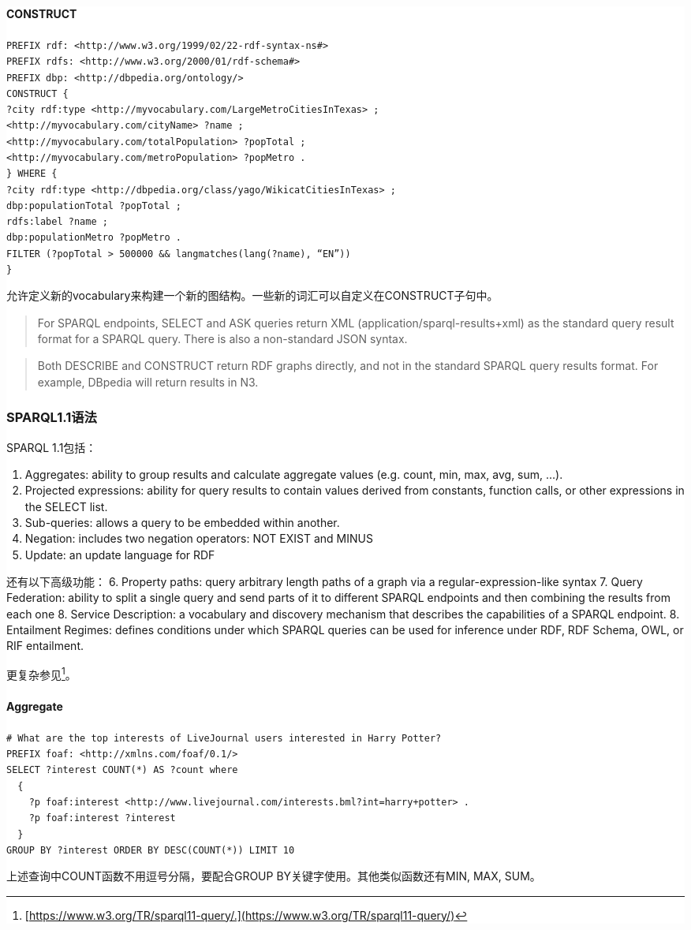 
#### CONSTRUCT

```
PREFIX rdf: <http://www.w3.org/1999/02/22-rdf-syntax-ns#>
PREFIX rdfs: <http://www.w3.org/2000/01/rdf-schema#>
PREFIX dbp: <http://dbpedia.org/ontology/>
CONSTRUCT {
?city rdf:type <http://myvocabulary.com/LargeMetroCitiesInTexas> ;
<http://myvocabulary.com/cityName> ?name ;
<http://myvocabulary.com/totalPopulation> ?popTotal ;
<http://myvocabulary.com/metroPopulation> ?popMetro .
} WHERE {
?city rdf:type <http://dbpedia.org/class/yago/WikicatCitiesInTexas> ;
dbp:populationTotal ?popTotal ;
rdfs:label ?name ;
dbp:populationMetro ?popMetro .
FILTER (?popTotal > 500000 && langmatches(lang(?name), “EN”))
}
```
允许定义新的vocabulary来构建一个新的图结构。一些新的词汇可以自定义在CONSTRUCT子句中。

> For SPARQL endpoints, SELECT and ASK queries return XML (application/sparql-results+xml) as the standard query result format for a SPARQL query. There is also a non-standard JSON syntax.

> Both DESCRIBE and CONSTRUCT return RDF graphs directly, and not in the standard SPARQL query results format. For example, DBpedia will return results in N3.

### SPARQL1.1语法

SPARQL 1.1包括：
1. Aggregates: ability to group results and calculate aggregate values (e.g. count, min, max, avg, sum, …).
2. Projected expressions: ability for query results to contain values derived from constants, function calls, or other expressions in the SELECT list.
3. Sub-queries: allows a query to be embedded within another.
4. Negation: includes two negation operators: NOT EXIST and MINUS
5. Update: an update language for RDF

还有以下高级功能：
6. Property paths: query arbitrary length paths of a graph via a regular-expression-like syntax
7. Query Federation: ability to split a single query and send parts of it to different SPARQL endpoints and then combining the results from each one
8. Service Description: a vocabulary and discovery mechanism that describes the capabilities of a SPARQL endpoint.
8. Entailment Regimes: defines conditions under which SPARQL queries can be used for inference under RDF, RDF Schema, OWL, or RIF entailment.

更复杂参见[^2]。

#### Aggregate

```
# What are the top interests of LiveJournal users interested in Harry Potter?
PREFIX foaf: <http://xmlns.com/foaf/0.1/>
SELECT ?interest COUNT(*) AS ?count where
  {
    ?p foaf:interest <http://www.livejournal.com/interests.bml?int=harry+potter> .
    ?p foaf:interest ?interest
  }
GROUP BY ?interest ORDER BY DESC(COUNT(*)) LIMIT 10
```
上述查询中COUNT函数不用逗号分隔，要配合GROUP BY关键字使用。其他类似函数还有MIN, MAX, SUM。


[^1]: [sparql nuts bolts.](https://www.cambridgesemantics.com/blog/semantic-university/learn-sparql/sparql-nuts-bolts/)
[^2]: [https://www.w3.org/TR/sparql11-query/.](https://www.w3.org/TR/sparql11-query/)
[^3]: [SPARQL by Example.](https://www.w3.org/2009/Talks/0615-qbe/)
[^4]: [SPARQL vs. SQL.](https://www.cambridgesemantics.com/blog/semantic-university/learn-sparql/sparql-vs-sql/)